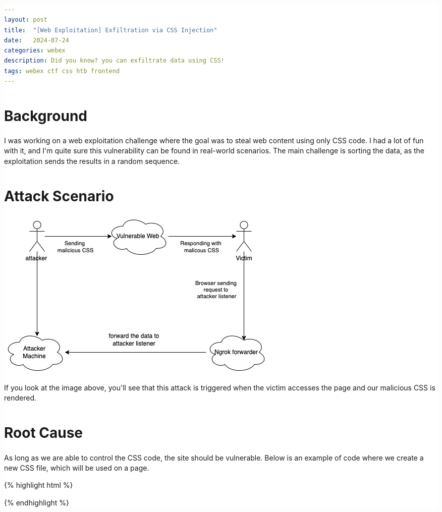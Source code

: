 ```yaml
---
layout: post
title:  "[Web Exploitation] Exfiltration via CSS Injection"
date:   2024-07-24
categories: webex
description: Did you know? you can exfiltrate data using CSS!  
tags: webex ctf css htb frontend
---
```


# Background

I was working on a web exploitation challenge where the goal was to steal web content using only CSS code. I had a lot of fun with it, and I'm quite sure this vulnerability can be found in real-world scenarios. The main challenge is sorting the data, as the exploitation sends the results in a random sequence.

# Attack Scenario

<img src="/images/cssinjek/dia.jpg"/>

If you look at the image above, you'll see that this attack is triggered when the victim accesses the page and our malicious CSS is rendered.

# Root Cause

As long as we are able to control the CSS code, the site should be vulnerable. Below is an example of code where we create a new CSS file, which will be used on a page.

{% highlight html %}
<link href="/assets/css/bootstrap.min.css" rel="stylesheet" />
<link href="/assets/css/main.css" rel="stylesheet" />
<link href="<cssFile>" rel="stylesheet" />
{% endhighlight %}
